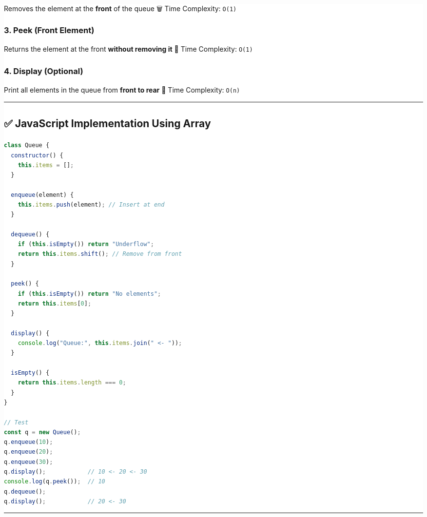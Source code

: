 Removes the element at the **front** of the queue
🗑 Time Complexity: `O(1)`

### 3. **Peek (Front Element)**

Returns the element at the front **without removing it**
👀 Time Complexity: `O(1)`

### 4. **Display (Optional)**

Print all elements in the queue from **front to rear**
📜 Time Complexity: `O(n)`

---

## ✅ JavaScript Implementation Using Array

```javascript
class Queue {
  constructor() {
    this.items = [];
  }

  enqueue(element) {
    this.items.push(element); // Insert at end
  }

  dequeue() {
    if (this.isEmpty()) return "Underflow";
    return this.items.shift(); // Remove from front
  }

  peek() {
    if (this.isEmpty()) return "No elements";
    return this.items[0];
  }

  display() {
    console.log("Queue:", this.items.join(" <- "));
  }

  isEmpty() {
    return this.items.length === 0;
  }
}

// Test
const q = new Queue();
q.enqueue(10);
q.enqueue(20);
q.enqueue(30);
q.display();            // 10 <- 20 <- 30
console.log(q.peek());  // 10
q.dequeue();
q.display();            // 20 <- 30
```

---